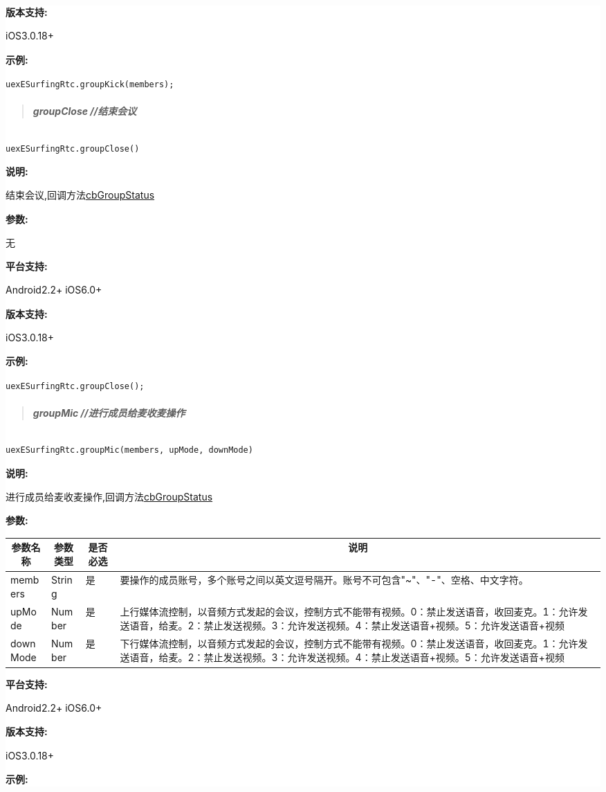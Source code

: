 **版本支持:**

iOS3.0.18+

**示例:**

```
uexESurfingRtc.groupKick(members);
```
>###### **groupClose //结束会议**

`uexESurfingRtc.groupClose()`

**说明:**

结束会议,回调方法[cbGroupStatus](#-cbGroupStatus-) 

**参数:**

无

**平台支持:**

Android2.2+
iOS6.0+

**版本支持:**

iOS3.0.18+

**示例:**

```
uexESurfingRtc.groupClose();
```
>###### **groupMic //进行成员给麦收麦操作**

`uexESurfingRtc.groupMic(members, upMode, downMode)`

**说明:**

进行成员给麦收麦操作,回调方法[cbGroupStatus](#-cbGroupStatus-) 

**参数:**

|  参数名称 | 参数类型  | 是否必选  |  说明 |
| ------------ | ------------ | ------------ | ------------ |
| members | String | 是 | 要操作的成员账号，多个账号之间以英文逗号隔开。账号不可包含"~"、"-"、空格、中文字符。|
| upMode | Number | 是 | 上行媒体流控制，以音频方式发起的会议，控制方式不能带有视频。0：禁止发送语音，收回麦克。1：允许发送语音，给麦。2：禁止发送视频。3：允许发送视频。4：禁止发送语音+视频。5：允许发送语音+视频|
| downMode | Number | 是 | 下行媒体流控制，以音频方式发起的会议，控制方式不能带有视频。0：禁止发送语音，收回麦克。1：允许发送语音，给麦。2：禁止发送视频。3：允许发送视频。4：禁止发送语音+视频。5：允许发送语音+视频|

**平台支持:**

Android2.2+
iOS6.0+

**版本支持:**

iOS3.0.18+

**示例:**
